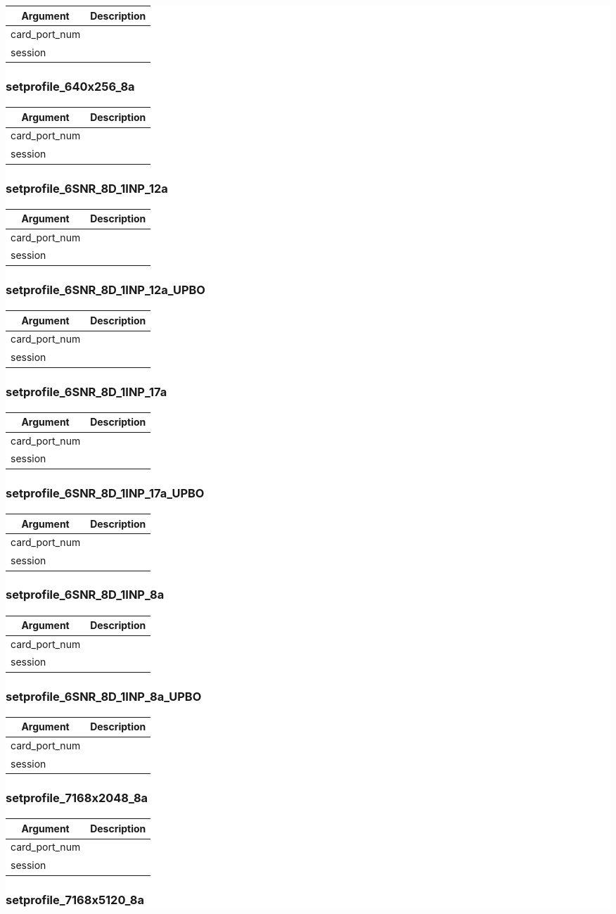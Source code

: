 Argument | Description
------------ | -------------
card_port_num | 
session | 
### setprofile_640x256_8a

Argument | Description
------------ | -------------
card_port_num | 
session | 
### setprofile_6SNR_8D_1INP_12a

Argument | Description
------------ | -------------
card_port_num | 
session | 
### setprofile_6SNR_8D_1INP_12a_UPBO

Argument | Description
------------ | -------------
card_port_num | 
session | 
### setprofile_6SNR_8D_1INP_17a

Argument | Description
------------ | -------------
card_port_num | 
session | 
### setprofile_6SNR_8D_1INP_17a_UPBO

Argument | Description
------------ | -------------
card_port_num | 
session | 
### setprofile_6SNR_8D_1INP_8a

Argument | Description
------------ | -------------
card_port_num | 
session | 
### setprofile_6SNR_8D_1INP_8a_UPBO

Argument | Description
------------ | -------------
card_port_num | 
session | 
### setprofile_7168x2048_8a

Argument | Description
------------ | -------------
card_port_num | 
session | 
### setprofile_7168x5120_8a
